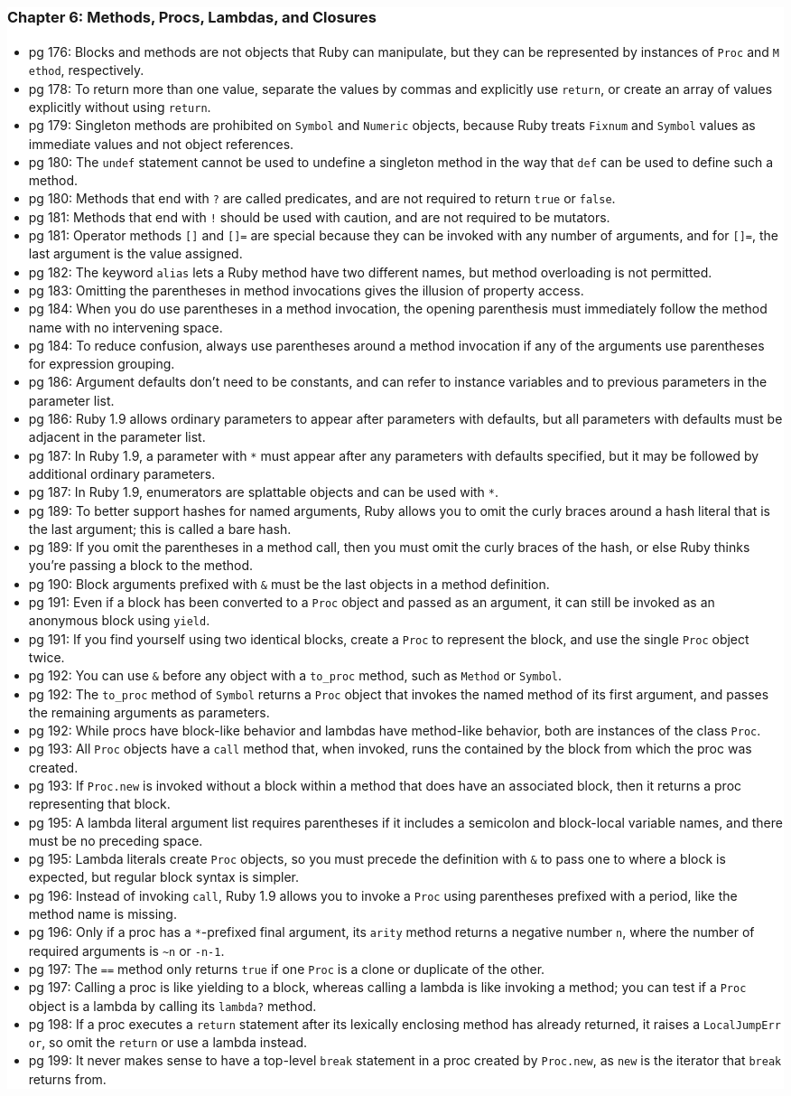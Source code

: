 ### Chapter 6: Methods, Procs, Lambdas, and Closures
* pg 176: Blocks and methods are not objects that Ruby can manipulate, but they can be represented by instances of `Proc` and `Method`, respectively.
* pg 178: To return more than one value, separate the values by commas and explicitly use `return`, or create an array of values explicitly without using `return`.
* pg 179: Singleton methods are prohibited on `Symbol` and `Numeric` objects, because Ruby treats `Fixnum` and `Symbol` values as immediate values and not object references.
* pg 180: The `undef` statement cannot be used to undefine a singleton method in the way that `def` can be used to define such a method.
* pg 180: Methods that end with `?` are called predicates, and are not required to return `true` or `false`.
* pg 181: Methods that end with `!` should be used with caution, and are not required to be mutators.
* pg 181: Operator methods `[]` and `[]=` are special because they can be invoked with any number of arguments, and for `[]=`, the last argument is the value assigned.
* pg 182: The keyword `alias` lets a Ruby method have two different names, but method overloading is not permitted.
* pg 183: Omitting the parentheses in method invocations gives the illusion of property access.
* pg 184: When you do use parentheses in a method invocation, the opening parenthesis must immediately follow the method name with no intervening space.
* pg 184: To reduce confusion, always use parentheses around a method invocation if any of the arguments use parentheses for expression grouping.
* pg 186: Argument defaults don’t need to be constants, and can refer to instance variables and to previous parameters in the parameter list.
* pg 186: Ruby 1.9 allows ordinary parameters to appear after parameters with defaults, but all parameters with defaults must be adjacent in the parameter list.
* pg 187: In Ruby 1.9, a parameter with `*` must appear after any parameters with defaults specified, but it may be followed by additional ordinary parameters.
* pg 187: In Ruby 1.9, enumerators are splattable objects and can be used with `*`.
* pg 189: To better support hashes for named arguments, Ruby allows you to omit the curly braces around a hash literal that is the last argument; this is called a bare hash.
* pg 189: If you omit the parentheses in a method call, then you must omit the curly braces of the hash, or else Ruby thinks you’re passing a block to the method.
* pg 190: Block arguments prefixed with `&` must be the last objects in a method definition.
* pg 191: Even if a block has been converted to a `Proc` object and passed as an argument, it can still be invoked as an anonymous block using `yield`.
* pg 191: If you find yourself using two identical blocks, create a `Proc` to represent the block, and use the single `Proc` object twice.
* pg 192: You can use `&` before any object with a `to_proc` method, such as `Method` or `Symbol`.
* pg 192: The `to_proc` method of `Symbol` returns a `Proc` object that invokes the named method of its first argument, and passes the remaining arguments as parameters.
* pg 192: While procs have block-like behavior and lambdas have method-like behavior, both are instances of the class `Proc`.
* pg 193: All `Proc` objects have a `call` method that, when invoked, runs the contained by the block from which the proc was created.
* pg 193: If `Proc.new` is invoked without a block within a method that does have an associated block, then it returns a proc representing that block.
* pg 195: A lambda literal argument list requires parentheses if it includes a semicolon and block-local variable names, and there must be no preceding space.
* pg 195: Lambda literals create `Proc` objects, so you must precede the definition with `&` to pass one to where a block is expected, but regular block syntax is simpler.
* pg 196: Instead of invoking `call`, Ruby 1.9 allows you to invoke a `Proc` using parentheses prefixed with a period, like the method name is missing.
* pg 196: Only if a proc has a `*`-prefixed final argument, its `arity` method returns a negative number `n`, where the number of required arguments is `~n` or `-n-1`.
* pg 197: The `==` method only returns `true` if one `Proc` is a clone or duplicate of the other.
* pg 197: Calling a proc is like yielding to a block, whereas calling a lambda is like invoking a method; you can test if a `Proc` object is a lambda by calling its `lambda?` method.
* pg 198: If a proc executes a `return` statement after its lexically enclosing method has already returned, it raises a `LocalJumpError`, so omit the `return` or use a lambda instead.
* pg 199: It never makes sense to have a top-level `break` statement in a proc created by `Proc.new`, as `new` is the iterator that `break` returns from.